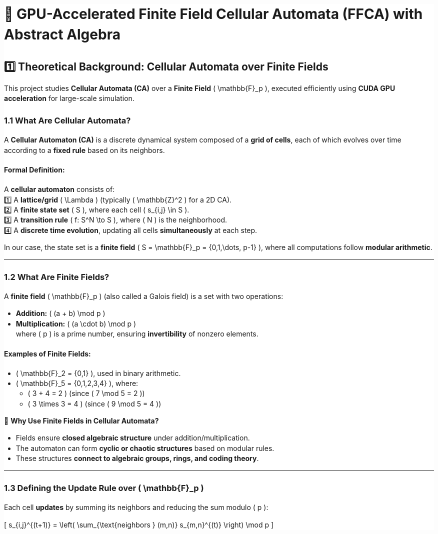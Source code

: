 # 🚀 **GPU-Accelerated Finite Field Cellular Automata (FFCA) with Abstract Algebra**  

## **1️⃣ Theoretical Background: Cellular Automata over Finite Fields**  
This project studies **Cellular Automata (CA)** over a **Finite Field** \( \mathbb{F}_p \), executed efficiently using **CUDA GPU acceleration** for large-scale simulation.  

### **1.1 What Are Cellular Automata?**  
A **Cellular Automaton (CA)** is a discrete dynamical system composed of a **grid of cells**, each of which evolves over time according to a **fixed rule** based on its neighbors.  

#### **Formal Definition:**  
A **cellular automaton** consists of:  
1️⃣ A **lattice/grid** \( \Lambda \) (typically \( \mathbb{Z}^2 \) for a 2D CA).  
2️⃣ A **finite state set** \( S \), where each cell \( s_{i,j} \in S \).  
3️⃣ A **transition rule** \( f: S^N \to S \), where \( N \) is the neighborhood.  
4️⃣ A **discrete time evolution**, updating all cells **simultaneously** at each step.  

In our case, the state set is a **finite field** \( S = \mathbb{F}_p = \{0,1,\dots, p-1\} \), where all computations follow **modular arithmetic**.  

---

### **1.2 What Are Finite Fields?**  
A **finite field** \( \mathbb{F}_p \) (also called a Galois field) is a set with two operations:  
- **Addition:** \( (a + b) \mod p \)  
- **Multiplication:** \( (a \cdot b) \mod p \)  
where \( p \) is a prime number, ensuring **invertibility** of nonzero elements.  

#### **Examples of Finite Fields**:  
- \( \mathbb{F}_2 = \{0,1\} \), used in binary arithmetic.  
- \( \mathbb{F}_5 = \{0,1,2,3,4\} \), where:  
  - \( 3 + 4 = 2 \) (since \( 7 \mod 5 = 2 \))  
  - \( 3 \times 3 = 4 \) (since \( 9 \mod 5 = 4 \))  

🚀 **Why Use Finite Fields in Cellular Automata?**  
- Fields ensure **closed algebraic structure** under addition/multiplication.  
- The automaton can form **cyclic or chaotic structures** based on modular rules.  
- These structures **connect to algebraic groups, rings, and coding theory**.  

---

### **1.3 Defining the Update Rule over \( \mathbb{F}_p \)**  
Each cell **updates** by summing its neighbors and reducing the sum modulo \( p \):

\[
s_{i,j}^{(t+1)} = \left( \sum_{\text{neighbors } (m,n)} s_{m,n}^{(t)} \right) \mod p
\]
